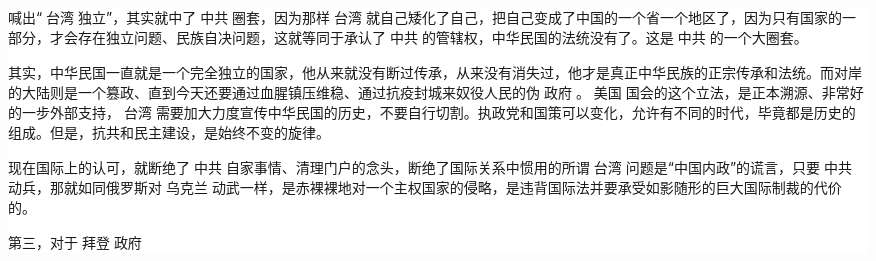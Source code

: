   </ok>
  喊出“
  <ok href="/term/551150">
   台湾
  </ok>
  独立”，其实就中了
  <ok href="/term/1059">
   中共
  </ok>
  圈套，因为那样
  <ok href="/term/551150">
   台湾
  </ok>
  就自己矮化了自己，把自己变成了中国的一个省一个地区了，因为只有国家的一部分，才会存在独立问题、民族自决问题，这就等同于承认了
  <ok href="/term/1059">
   中共
  </ok>
  的管辖权，中华民国的法统没有了。这是
  <ok href="/term/1059">
   中共
  </ok>
  的一个大圈套。
 </p>
 <p>
  其实，中华民国一直就是一个完全独立的国家，他从来就没有断过传承，从来没有消失过，他才是真正中华民族的正宗传承和法统。而对岸的大陆则是一个篡政、直到今天还要通过血腥镇压维稳、通过抗疫封城来奴役人民的伪
  <ok href="/term/2772">
   政府
  </ok>
  。
  <ok href="/term/1045">
   美国
  </ok>
  国会的这个立法，是正本溯源、非常好的一步外部支持，
  <ok href="/term/551150">
   台湾
  </ok>
  需要加大力度宣传中华民国的历史，不要自行切割。执政党和国策可以变化，允许有不同的时代，毕竟都是历史的组成。但是，抗共和民主建设，是始终不变的旋律。
 </p>
 <p>
  现在国际上的认可，就断绝了
  <ok href="/term/1059">
   中共
  </ok>
  自家事情、清理门户的念头，断绝了国际关系中惯用的所谓
  <ok href="/term/551150">
   台湾
  </ok>
  问题是“中国内政”的谎言，只要
  <ok href="/term/1059">
   中共
  </ok>
  动兵，那就如同俄罗斯对
  <ok href="/term/5128">
   乌克兰
  </ok>
  动武一样，是赤裸裸地对一个主权国家的侵略，是违背国际法并要承受如影随形的巨大国际制裁的代价的。
 </p>
 <p>
  第三，对于
  <ok href="/term/3365">
   拜登
  </ok>
  <ok href="/term/2772">
   政府